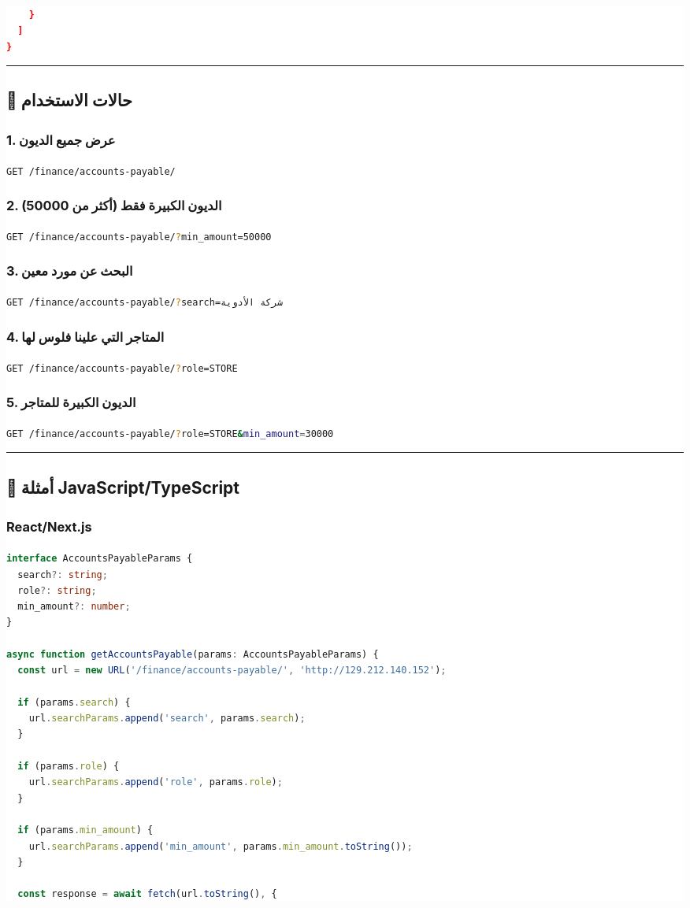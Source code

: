 ```json
    }
  ]
}
```

---

## 🎯 حالات الاستخدام

### 1. عرض جميع الديون
```bash
GET /finance/accounts-payable/
```

### 2. الديون الكبيرة فقط (أكثر من 50000)
```bash
GET /finance/accounts-payable/?min_amount=50000
```

### 3. البحث عن مورد معين
```bash
GET /finance/accounts-payable/?search=شركة الأدوية
```

### 4. المتاجر التي علينا فلوس لها
```bash
GET /finance/accounts-payable/?role=STORE
```

### 5. الديون الكبيرة للمتاجر
```bash
GET /finance/accounts-payable/?role=STORE&min_amount=30000
```

---

## 📱 أمثلة JavaScript/TypeScript

### React/Next.js

```typescript
interface AccountsPayableParams {
  search?: string;
  role?: string;
  min_amount?: number;
}

async function getAccountsPayable(params: AccountsPayableParams) {
  const url = new URL('/finance/accounts-payable/', 'http://129.212.140.152');
  
  if (params.search) {
    url.searchParams.append('search', params.search);
  }
  
  if (params.role) {
    url.searchParams.append('role', params.role);
  }
  
  if (params.min_amount) {
    url.searchParams.append('min_amount', params.min_amount.toString());
  }
  
  const response = await fetch(url.toString(), {
```